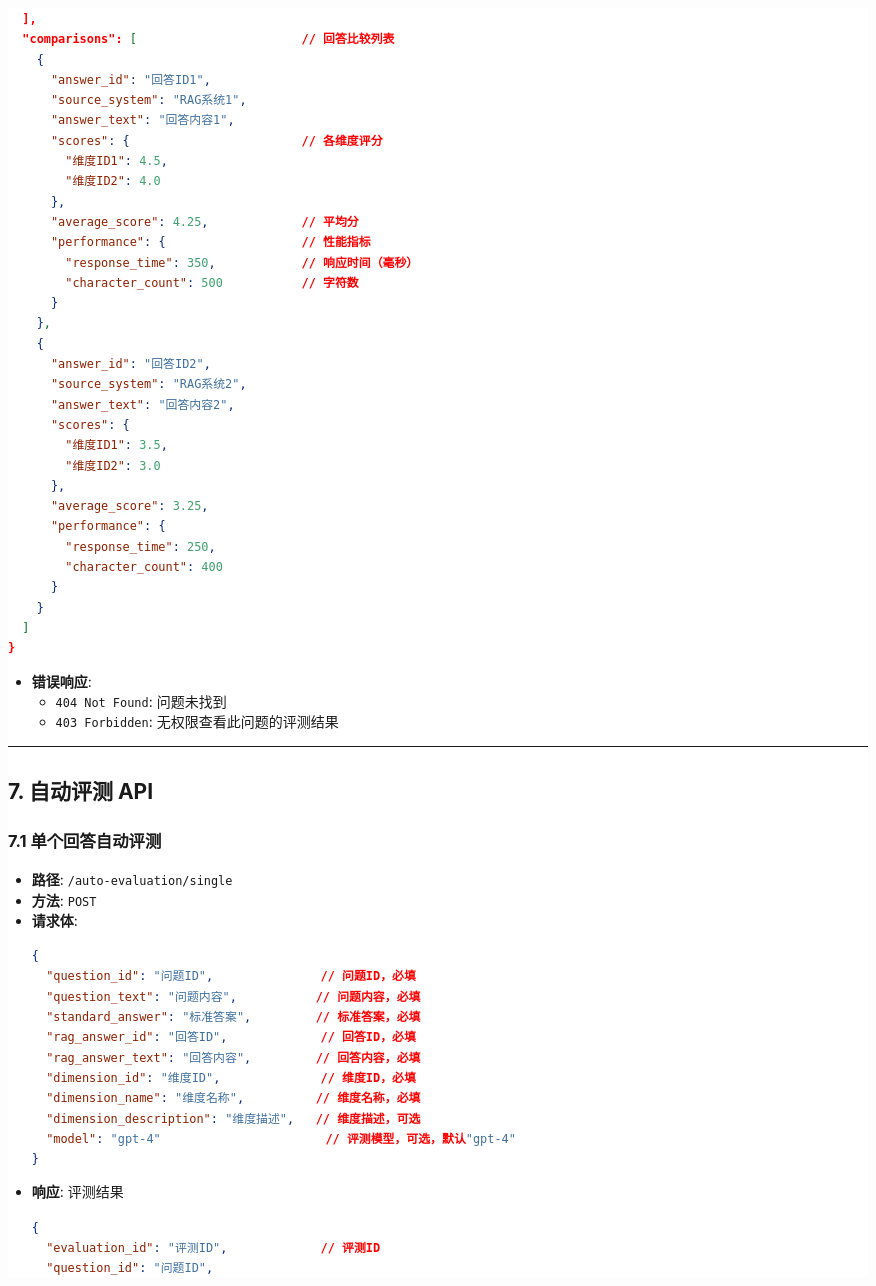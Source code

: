   ```json
    ],
    "comparisons": [                       // 回答比较列表
      {
        "answer_id": "回答ID1",
        "source_system": "RAG系统1",
        "answer_text": "回答内容1",
        "scores": {                        // 各维度评分
          "维度ID1": 4.5,
          "维度ID2": 4.0
        },
        "average_score": 4.25,             // 平均分
        "performance": {                   // 性能指标
          "response_time": 350,            // 响应时间（毫秒）
          "character_count": 500           // 字符数
        }
      },
      {
        "answer_id": "回答ID2",
        "source_system": "RAG系统2",
        "answer_text": "回答内容2",
        "scores": {
          "维度ID1": 3.5,
          "维度ID2": 3.0
        },
        "average_score": 3.25,
        "performance": {
          "response_time": 250,
          "character_count": 400
        }
      }
    ]
  }
  ```
- **错误响应**:
  - `404 Not Found`: 问题未找到
  - `403 Forbidden`: 无权限查看此问题的评测结果

---

## 7. 自动评测 API

### 7.1 单个回答自动评测
- **路径**: `/auto-evaluation/single`
- **方法**: `POST`
- **请求体**:
  ```json
  {
    "question_id": "问题ID",               // 问题ID，必填
    "question_text": "问题内容",           // 问题内容，必填
    "standard_answer": "标准答案",         // 标准答案，必填
    "rag_answer_id": "回答ID",             // 回答ID，必填
    "rag_answer_text": "回答内容",         // 回答内容，必填
    "dimension_id": "维度ID",              // 维度ID，必填
    "dimension_name": "维度名称",          // 维度名称，必填
    "dimension_description": "维度描述",   // 维度描述，可选
    "model": "gpt-4"                       // 评测模型，可选，默认"gpt-4"
  }
  ```
- **响应**: 评测结果
  ```json
  {
    "evaluation_id": "评测ID",             // 评测ID
    "question_id": "问题ID",
  ```